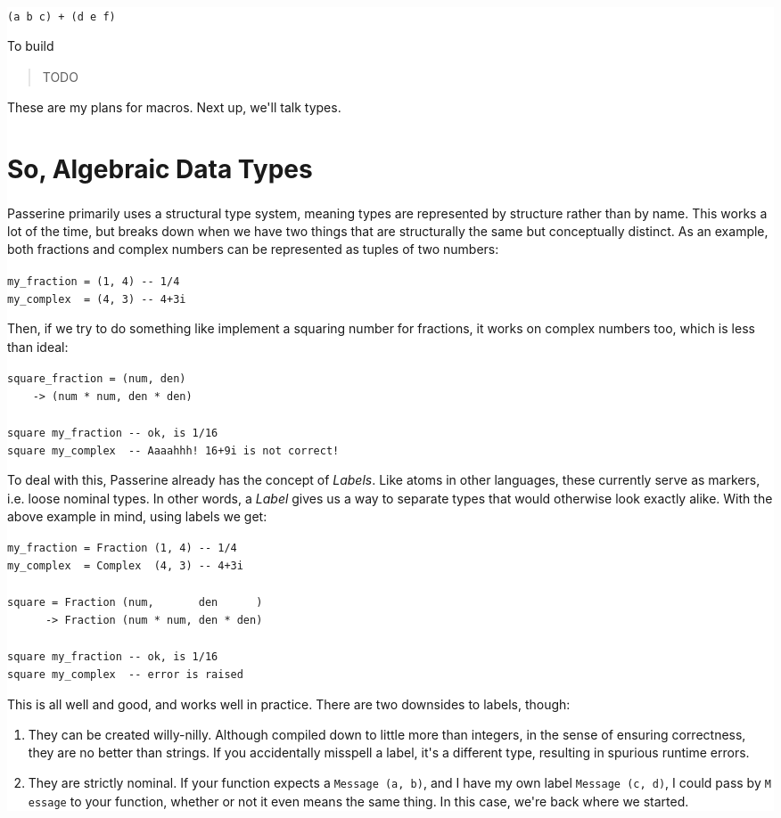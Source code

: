 ```
(a b c) + (d e f)
```

To build

> TODO

These are my plans for macros. Next up, we'll talk types.

# So, Algebraic Data Types

Passerine primarily uses a structural type system, meaning types are represented by structure rather than by name. This works a lot of the time, but breaks down when we have two things that are structurally the same but conceptually distinct. As an example, both fractions and complex numbers can be represented as tuples of two numbers:

```
my_fraction = (1, 4) -- 1/4
my_complex  = (4, 3) -- 4+3i
```

Then, if we try to do something like implement a squaring number for fractions, it works on complex numbers too, which is less than ideal:

```
square_fraction = (num, den)
    -> (num * num, den * den)

square my_fraction -- ok, is 1/16
square my_complex  -- Aaaahhh! 16+9i is not correct!
```

To deal with this, Passerine already has the concept of *Labels*. Like atoms in other languages, these currently serve as markers, i.e. loose nominal types. In other words, a *Label* gives us a way to separate types that would otherwise look exactly alike. With the above example in mind, using labels we get:

```
my_fraction = Fraction (1, 4) -- 1/4
my_complex  = Complex  (4, 3) -- 4+3i

square = Fraction (num,       den      )
      -> Fraction (num * num, den * den)

square my_fraction -- ok, is 1/16
square my_complex  -- error is raised
```

This is all well and good, and works well in practice. There are two downsides to labels, though:

1. They can be created willy-nilly. Although compiled down to little more than integers, in the sense of ensuring correctness, they are no better than strings. If you accidentally misspell a label, it's a different type, resulting in spurious runtime errors.

2. They are strictly nominal. If your function expects a `Message (a, b)`, and I have my own label `Message (c, d)`, I could pass by `Message` to your function, whether or not it even means the same thing. In this case, we're back where we started.
